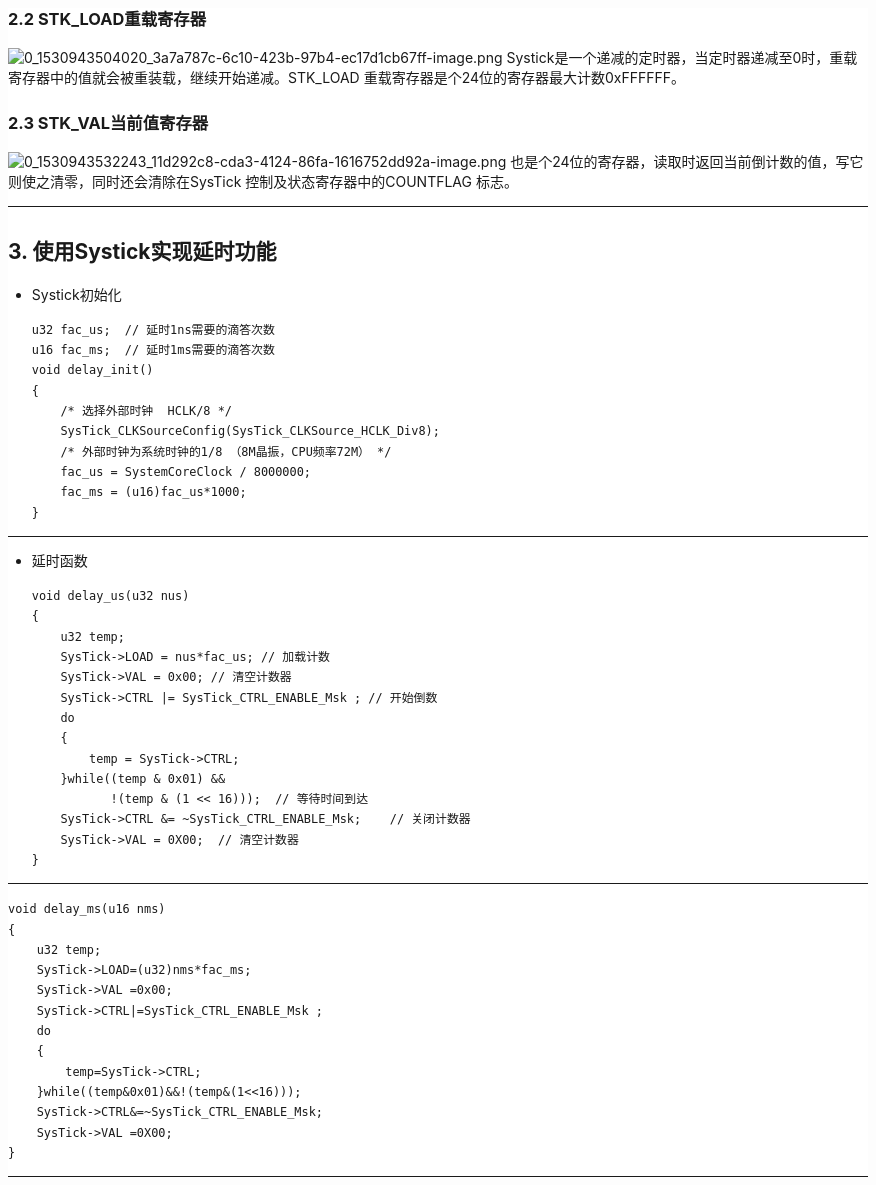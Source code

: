 
### 2.2 STK_LOAD重载寄存器
![0_1530943504020_3a7a787c-6c10-423b-97b4-ec17d1cb67ff-image.png](http://bbs.dian.org.cn/assets/uploads/files/1530943504215-3a7a787c-6c10-423b-97b4-ec17d1cb67ff-image.png) 
Systick是一个递减的定时器，当定时器递减至0时，重载寄存器中的值就会被重装载，继续开始递减。STK_LOAD  重载寄存器是个24位的寄存器最大计数0xFFFFFF。

### 2.3 STK_VAL当前值寄存器
![0_1530943532243_11d292c8-cda3-4124-86fa-1616752dd92a-image.png](http://bbs.dian.org.cn/assets/uploads/files/1530943532553-11d292c8-cda3-4124-86fa-1616752dd92a-image.png) 
也是个24位的寄存器，读取时返回当前倒计数的值，写它则使之清零，同时还会清除在SysTick 控制及状态寄存器中的COUNTFLAG 标志。

---

## 3. 使用Systick实现延时功能
* Systick初始化
  ```C-like
  u32 fac_us;  // 延时1ns需要的滴答次数
  u16 fac_ms;  // 延时1ms需要的滴答次数
  void delay_init()
  {
      /* 选择外部时钟  HCLK/8 */
      SysTick_CLKSourceConfig(SysTick_CLKSource_HCLK_Div8);	
      /* 外部时钟为系统时钟的1/8 （8M晶振，CPU频率72M） */
      fac_us = SystemCoreClock / 8000000;	
      fac_ms = (u16)fac_us*1000;
  }	
  ```
---

* 延时函数
  ```C-like
  void delay_us(u32 nus)
  {		
      u32 temp;	    	 
      SysTick->LOAD = nus*fac_us; // 加载计数	  		 
      SysTick->VAL = 0x00; // 清空计数器
      SysTick->CTRL |= SysTick_CTRL_ENABLE_Msk ; // 开始倒数
      do
      {
          temp = SysTick->CTRL;
      }while((temp & 0x01) && 
             !(temp & (1 << 16)));	// 等待时间到达 
      SysTick->CTRL &= ~SysTick_CTRL_ENABLE_Msk;	// 关闭计数器
      SysTick->VAL = 0X00;  // 清空计数器	 
  }
  ```
  
---
  ```C-like
  void delay_ms(u16 nms)
  {	 		  	  
      u32 temp;		   
      SysTick->LOAD=(u32)nms*fac_ms;				
      SysTick->VAL =0x00;						
      SysTick->CTRL|=SysTick_CTRL_ENABLE_Msk ;
      do
      {
          temp=SysTick->CTRL;
      }while((temp&0x01)&&!(temp&(1<<16)));		  
      SysTick->CTRL&=~SysTick_CTRL_ENABLE_Msk;	
      SysTick->VAL =0X00;       				 	    
  } 
  ```

---